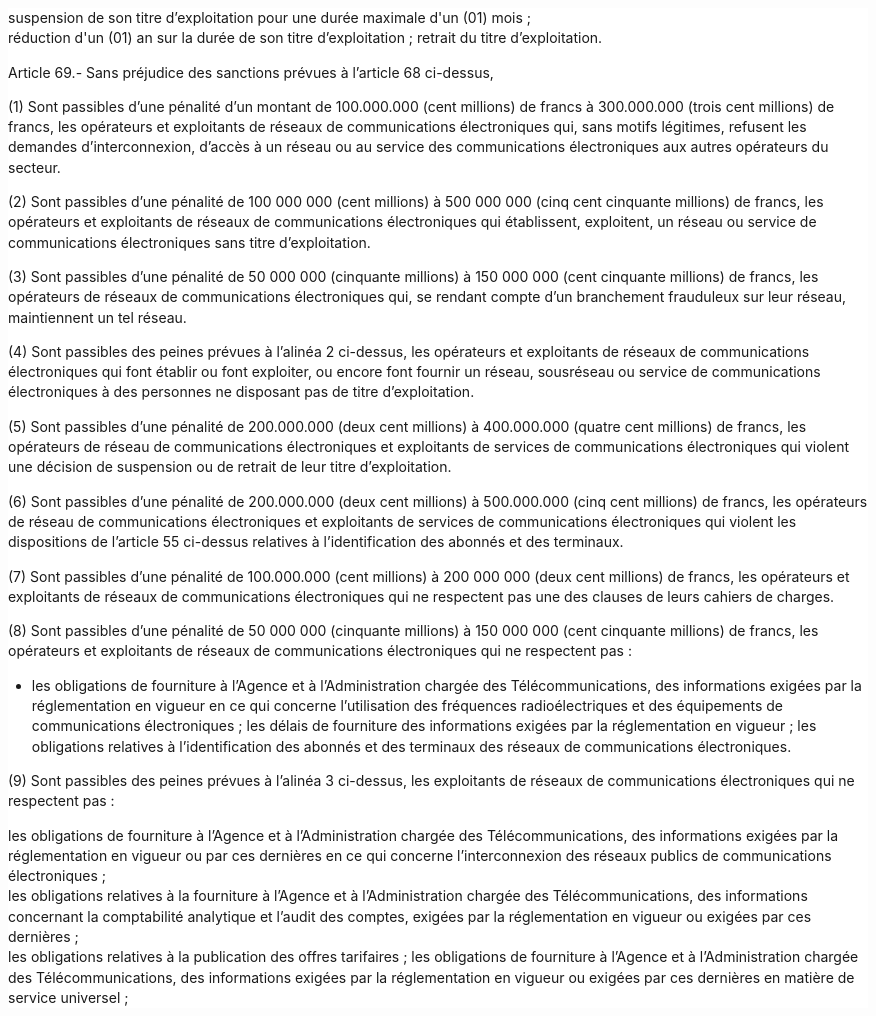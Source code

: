 suspension de son titre d’exploitation pour une durée maximale d'un (01) mois ;   
réduction d'un (01) an sur la durée de son titre d’exploitation ; retrait du titre d’exploitation.

Article 69.- Sans préjudice des sanctions prévues à l’article 68 ci-dessus,

(1) Sont passibles d’une pénalité d’un montant de 100.000.000 (cent millions) de francs à 300.000.000 (trois cent millions) de francs, les opérateurs et exploitants de réseaux de communications électroniques qui, sans motifs légitimes, refusent les demandes d’interconnexion, d’accès à un réseau ou au service des communications électroniques aux autres opérateurs du secteur.

(2) Sont passibles d’une pénalité de 100 000 000 (cent millions) à 500 000 000 (cinq cent cinquante millions) de francs, les opérateurs et exploitants de réseaux de communications électroniques qui établissent, exploitent, un réseau ou service de communications électroniques sans titre d’exploitation.

(3) Sont passibles d’une pénalité de 50 000 000 (cinquante millions) à 150 000 000 (cent cinquante millions) de francs, les opérateurs de réseaux de communications électroniques qui, se rendant compte d’un branchement frauduleux sur leur réseau, maintiennent un tel réseau.

(4) Sont passibles des peines prévues à l’alinéa 2 ci-dessus, les opérateurs et exploitants de réseaux de communications électroniques qui font établir ou font exploiter, ou encore font fournir un réseau, sousréseau ou service de communications électroniques à des personnes ne disposant pas de titre d’exploitation.

(5) Sont passibles d’une pénalité de 200.000.000 (deux cent millions) à 400.000.000 (quatre cent millions) de francs, les opérateurs de réseau de communications électroniques et exploitants de services de communications électroniques qui violent une décision de suspension ou de retrait de leur titre d’exploitation.

(6) Sont passibles d’une pénalité de 200.000.000 (deux cent millions) à 500.000.000 (cinq cent millions) de francs, les opérateurs de réseau de communications électroniques et exploitants de services de communications électroniques qui violent les dispositions de l’article 55 ci-dessus relatives à l’identification des abonnés et des terminaux.

(7) Sont passibles d’une pénalité de 100.000.000 (cent millions) à 200 000 000 (deux cent millions) de francs, les opérateurs et exploitants de réseaux de communications électroniques qui ne respectent pas une des clauses de leurs cahiers de charges.

(8) Sont passibles d’une pénalité de 50 000 000 (cinquante millions) à 150 000 000 (cent cinquante millions) de francs, les opérateurs et exploitants de réseaux de communications électroniques qui ne respectent pas :

- les obligations de fourniture à l’Agence et à l’Administration chargée des Télécommunications, des informations exigées par la réglementation en vigueur en ce qui concerne l’utilisation des fréquences radioélectriques et des équipements de communications électroniques ; les délais de fourniture des informations exigées par la réglementation en vigueur ; les obligations relatives à l’identification des abonnés et des terminaux des réseaux de communications électroniques.

(9) Sont passibles des peines prévues à l’alinéa 3 ci-dessus, les exploitants de réseaux de communications électroniques qui ne respectent pas :

les obligations de fourniture à l’Agence et à l’Administration chargée des Télécommunications, des informations exigées par la réglementation en vigueur ou par ces dernières en ce qui concerne l’interconnexion des réseaux publics de communications électroniques ;   
les obligations relatives à la fourniture à l’Agence et à l’Administration chargée des Télécommunications, des informations concernant la comptabilité analytique et l’audit des comptes, exigées par la réglementation en vigueur ou exigées par ces dernières ;   
les obligations relatives à la publication des offres tarifaires ; les obligations de fourniture à l’Agence et à l’Administration chargée des Télécommunications, des informations exigées par la réglementation en vigueur ou exigées par ces dernières en matière de service universel ;
